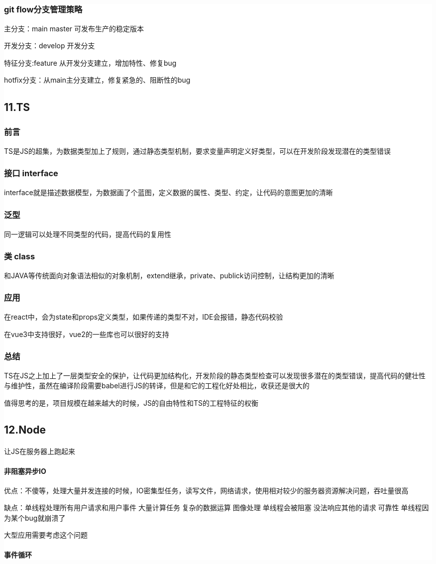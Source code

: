 ### git flow分支管理策略

主分支：main master 可发布生产的稳定版本

开发分支：develop 开发分支

特征分支:feature 从开发分支建立，增加特性、修复bug

hotfix分支：从main主分支建立，修复紧急的、阻断性的bug

## 11.TS

### 前言

TS是JS的超集，为数据类型加上了规则，通过静态类型机制，要求变量声明定义好类型，可以在开发阶段发现潜在的类型错误

### 接口 interface

interface就是描述数据模型，为数据画了个蓝图，定义数据的属性、类型、约定，让代码的意图更加的清晰

### 泛型

同一逻辑可以处理不同类型的代码，提高代码的复用性

### 类 class

和JAVA等传统面向对象语法相似的对象机制，extend继承，private、publick访问控制，让结构更加的清晰

### 应用

在react中，会为state和props定义类型，如果传递的类型不对，IDE会报错，静态代码校验

在vue3中支持很好，vue2的一些库也可以很好的支持

### 总结

TS在JS之上加上了一层类型安全的保护，让代码更加结构化，开发阶段的静态类型检查可以发现很多潜在的类型错误，提高代码的健壮性与维护性，虽然在编译阶段需要babel进行JS的转译，但是和它的工程化好处相比，收获还是很大的

值得思考的是，项目规模在越来越大的时候，JS的自由特性和TS的工程特征的权衡

## 12.Node

让JS在服务器上跑起来

#### 非阻塞异步IO

优点：不傻等，处理大量并发连接的时候，IO密集型任务，读写文件，网络请求，使用相对较少的服务器资源解决问题，吞吐量很高

缺点：单线程处理所有用户请求和用户事件 大量计算任务 复杂的数据运算 图像处理 单线程会被阻塞 没法响应其他的请求 可靠性 单线程因为某个bug就崩溃了

大型应用需要考虑这个问题

#### 事件循环
